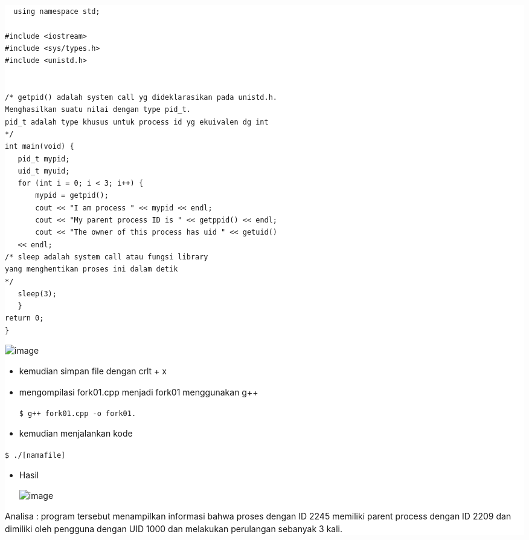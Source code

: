  ```
   using namespace std;

#include <iostream>
#include <sys/types.h>
#include <unistd.h>


/* getpid() adalah system call yg dideklarasikan pada unistd.h.
Menghasilkan suatu nilai dengan type pid_t.
pid_t adalah type khusus untuk process id yg ekuivalen dg int
*/
int main(void) {
	pid_t mypid;
	uid_t myuid;
	for (int i = 0; i < 3; i++) {
		mypid = getpid();
		cout << "I am process " << mypid << endl;
		cout << "My parent process ID is " << getppid() << endl;
		cout << "The owner of this process has uid " << getuid()
	<< endl;
/* sleep adalah system call atau fungsi library
yang menghentikan proses ini dalam detik
*/
	sleep(3);
	}
return 0;
}
 ```

![image](https://github.com/alyssanadrhasyahira/SysOP24-3123521018/assets/160555565/17f2ea71-123f-4fb2-ac68-9ea843669864)

- kemudian simpan file dengan crlt + x
  
- mengompilasi fork01.cpp menjadi fork01 menggunakan g++
  
  ```
  $ g++ fork01.cpp -o fork01.
  ```
- kemudian menjalankan kode
  
```
$ ./[namafile]
 ```

- Hasil

  ![image](https://github.com/alyssanadrhasyahira/SysOP24-3123521018/assets/160555565/b2032548-ca22-4c48-900c-23fa013c7039)



Analisa :
program tersebut menampilkan informasi bahwa proses dengan ID 2245 memiliki parent process dengan ID 2209 dan dimiliki oleh pengguna dengan UID 1000 dan melakukan perulangan sebanyak 3 kali.
  
